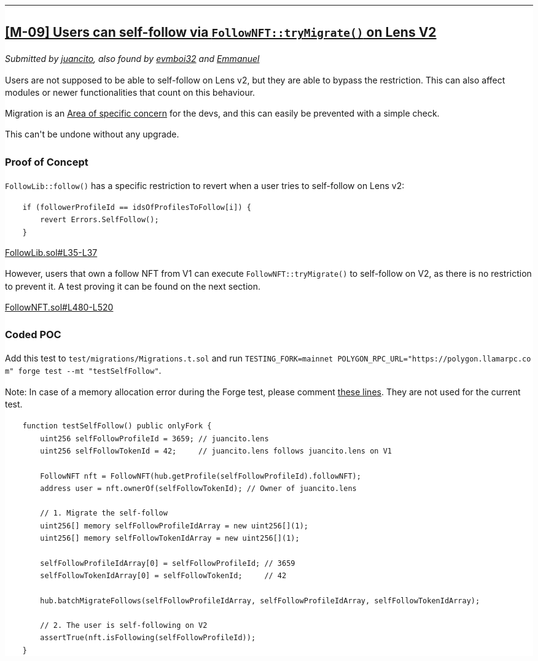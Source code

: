 ***

## [[M-09] Users can self-follow via `FollowNFT::tryMigrate()` on Lens V2](https://github.com/code-423n4/2023-07-lens-findings/issues/106)
*Submitted by [juancito](https://github.com/code-423n4/2023-07-lens-findings/issues/106), also found by [evmboi32](https://github.com/code-423n4/2023-07-lens-findings/issues/60) and [Emmanuel](https://github.com/code-423n4/2023-07-lens-findings/issues/189)*

Users are not supposed to be able to self-follow on Lens v2, but they are able to bypass the restriction. This can also affect modules or newer functionalities that count on this behaviour.

Migration is an [Area of specific concern](https://github.com/code-423n4/2023-07-lens#areas-of-specific-concern) for the devs, and this can easily be prevented with a simple check.

This can't be undone without any upgrade.

### Proof of Concept

`FollowLib::follow()` has a specific restriction to revert when a user tries to self-follow on Lens v2:

```solidity
    if (followerProfileId == idsOfProfilesToFollow[i]) {
        revert Errors.SelfFollow();
    }
```

[FollowLib.sol#L35-L37](https://github.com/code-423n4/2023-07-lens/blob/main/contracts/libraries/FollowLib.sol#L35-L37)

However, users that own a follow NFT from V1 can execute `FollowNFT::tryMigrate()` to self-follow on V2, as there is no restriction to prevent it. A test proving it can be found on the next section.

[FollowNFT.sol#L480-L520](https://github.com/code-423n4/2023-07-lens/blob/main/contracts/FollowNFT.sol#L480-L520)

### Coded POC

Add this test to `test/migrations/Migrations.t.sol` and run `TESTING_FORK=mainnet POLYGON_RPC_URL="https://polygon.llamarpc.com" forge test --mt "testSelfFollow"`.

Note: In case of a memory allocation error during the Forge test, please comment [these lines](https://github.com/code-423n4/2023-07-lens/blob/main/test/migrations/Migrations.t.sol#L105-L116). They are not used for the current test.

```solidity
    function testSelfFollow() public onlyFork {
        uint256 selfFollowProfileId = 3659; // juancito.lens
        uint256 selfFollowTokenId = 42;     // juancito.lens follows juancito.lens on V1

        FollowNFT nft = FollowNFT(hub.getProfile(selfFollowProfileId).followNFT);
        address user = nft.ownerOf(selfFollowTokenId); // Owner of juancito.lens

        // 1. Migrate the self-follow
        uint256[] memory selfFollowProfileIdArray = new uint256[](1);
        uint256[] memory selfFollowTokenIdArray = new uint256[](1);

        selfFollowProfileIdArray[0] = selfFollowProfileId; // 3659
        selfFollowTokenIdArray[0] = selfFollowTokenId;     // 42

        hub.batchMigrateFollows(selfFollowProfileIdArray, selfFollowProfileIdArray, selfFollowTokenIdArray);

        // 2. The user is self-following on V2
        assertTrue(nft.isFollowing(selfFollowProfileId));
    }
```